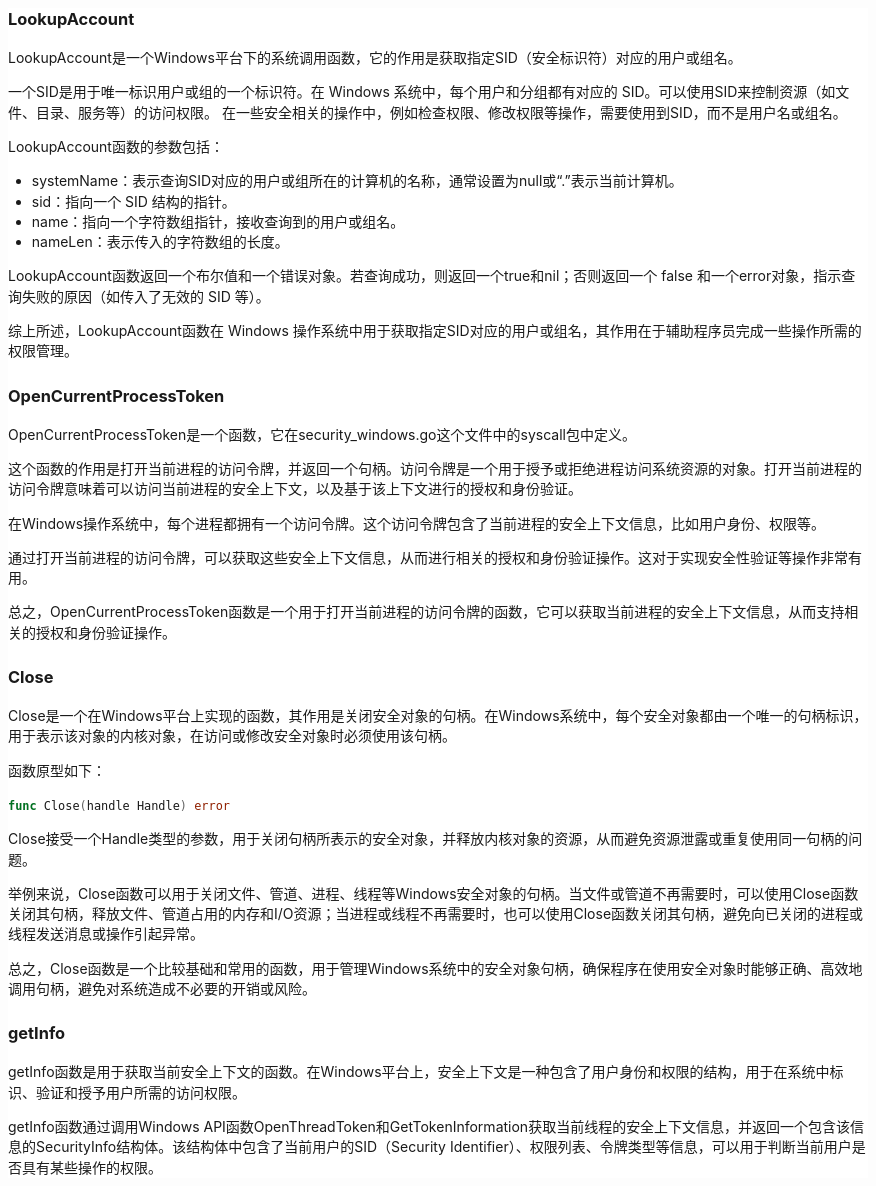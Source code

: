 

### LookupAccount

LookupAccount是一个Windows平台下的系统调用函数，它的作用是获取指定SID（安全标识符）对应的用户或组名。

一个SID是用于唯一标识用户或组的一个标识符。在 Windows 系统中，每个用户和分组都有对应的 SID。可以使用SID来控制资源（如文件、目录、服务等）的访问权限。 在一些安全相关的操作中，例如检查权限、修改权限等操作，需要使用到SID，而不是用户名或组名。

LookupAccount函数的参数包括：

- systemName：表示查询SID对应的用户或组所在的计算机的名称，通常设置为null或“.”表示当前计算机。
- sid：指向一个 SID 结构的指针。
- name：指向一个字符数组指针，接收查询到的用户或组名。
- nameLen：表示传入的字符数组的长度。 

LookupAccount函数返回一个布尔值和一个错误对象。若查询成功，则返回一个true和nil；否则返回一个 false 和一个error对象，指示查询失败的原因（如传入了无效的 SID 等）。

综上所述，LookupAccount函数在 Windows 操作系统中用于获取指定SID对应的用户或组名，其作用在于辅助程序员完成一些操作所需的权限管理。



### OpenCurrentProcessToken

OpenCurrentProcessToken是一个函数，它在security_windows.go这个文件中的syscall包中定义。

这个函数的作用是打开当前进程的访问令牌，并返回一个句柄。访问令牌是一个用于授予或拒绝进程访问系统资源的对象。打开当前进程的访问令牌意味着可以访问当前进程的安全上下文，以及基于该上下文进行的授权和身份验证。

在Windows操作系统中，每个进程都拥有一个访问令牌。这个访问令牌包含了当前进程的安全上下文信息，比如用户身份、权限等。

通过打开当前进程的访问令牌，可以获取这些安全上下文信息，从而进行相关的授权和身份验证操作。这对于实现安全性验证等操作非常有用。

总之，OpenCurrentProcessToken函数是一个用于打开当前进程的访问令牌的函数，它可以获取当前进程的安全上下文信息，从而支持相关的授权和身份验证操作。



### Close

Close是一个在Windows平台上实现的函数，其作用是关闭安全对象的句柄。在Windows系统中，每个安全对象都由一个唯一的句柄标识，用于表示该对象的内核对象，在访问或修改安全对象时必须使用该句柄。

函数原型如下：

```go
func Close(handle Handle) error
```

Close接受一个Handle类型的参数，用于关闭句柄所表示的安全对象，并释放内核对象的资源，从而避免资源泄露或重复使用同一句柄的问题。

举例来说，Close函数可以用于关闭文件、管道、进程、线程等Windows安全对象的句柄。当文件或管道不再需要时，可以使用Close函数关闭其句柄，释放文件、管道占用的内存和I/O资源；当进程或线程不再需要时，也可以使用Close函数关闭其句柄，避免向已关闭的进程或线程发送消息或操作引起异常。

总之，Close函数是一个比较基础和常用的函数，用于管理Windows系统中的安全对象句柄，确保程序在使用安全对象时能够正确、高效地调用句柄，避免对系统造成不必要的开销或风险。



### getInfo

getInfo函数是用于获取当前安全上下文的函数。在Windows平台上，安全上下文是一种包含了用户身份和权限的结构，用于在系统中标识、验证和授予用户所需的访问权限。

getInfo函数通过调用Windows API函数OpenThreadToken和GetTokenInformation获取当前线程的安全上下文信息，并返回一个包含该信息的SecurityInfo结构体。该结构体中包含了当前用户的SID（Security Identifier）、权限列表、令牌类型等信息，可以用于判断当前用户是否具有某些操作的权限。
